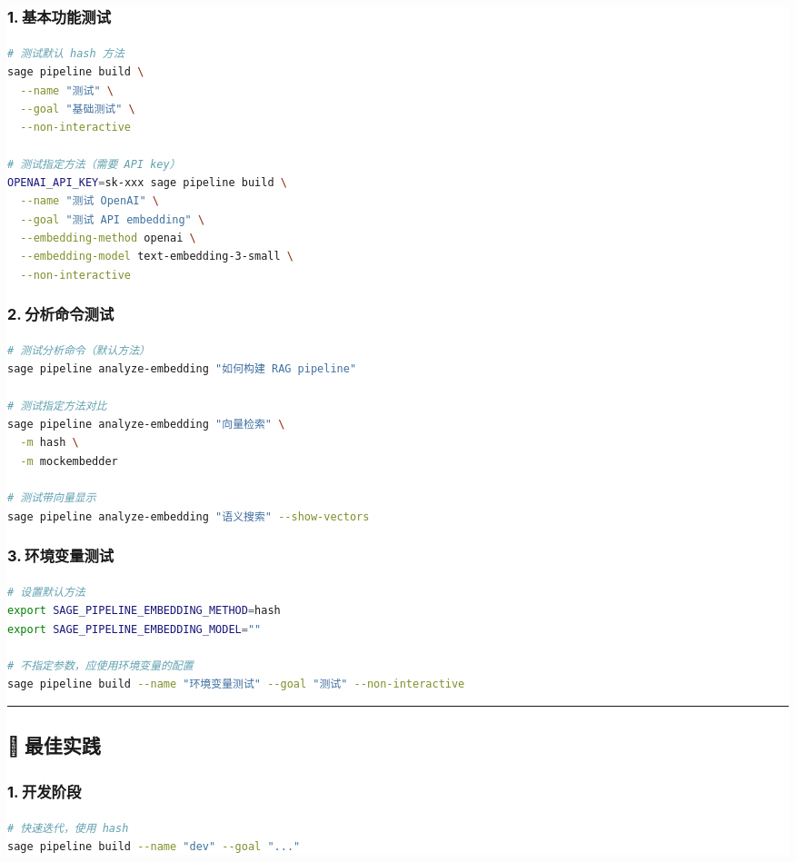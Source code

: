 ### 1. 基本功能测试

```bash
# 测试默认 hash 方法
sage pipeline build \
  --name "测试" \
  --goal "基础测试" \
  --non-interactive

# 测试指定方法（需要 API key）
OPENAI_API_KEY=sk-xxx sage pipeline build \
  --name "测试 OpenAI" \
  --goal "测试 API embedding" \
  --embedding-method openai \
  --embedding-model text-embedding-3-small \
  --non-interactive
```

### 2. 分析命令测试

```bash
# 测试分析命令（默认方法）
sage pipeline analyze-embedding "如何构建 RAG pipeline"

# 测试指定方法对比
sage pipeline analyze-embedding "向量检索" \
  -m hash \
  -m mockembedder

# 测试带向量显示
sage pipeline analyze-embedding "语义搜索" --show-vectors
```

### 3. 环境变量测试

```bash
# 设置默认方法
export SAGE_PIPELINE_EMBEDDING_METHOD=hash
export SAGE_PIPELINE_EMBEDDING_MODEL=""

# 不指定参数，应使用环境变量的配置
sage pipeline build --name "环境变量测试" --goal "测试" --non-interactive
```

---

## 🎯 最佳实践

### 1. 开发阶段

```bash
# 快速迭代，使用 hash
sage pipeline build --name "dev" --goal "..." 
```
